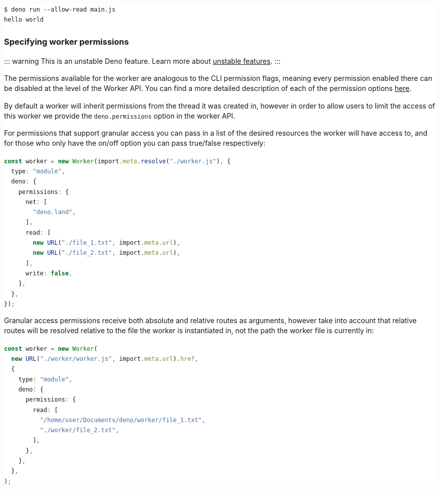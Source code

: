 ```shell
$ deno run --allow-read main.js
hello world
```

### Specifying worker permissions

::: warning This is an unstable Deno feature. Learn more about [unstable features](../fundamentals/stability_and_releases.md#unstable-apis). :::

The permissions available for the worker are analogous to the CLI permission
flags, meaning every permission enabled there can be disabled at the level of
the Worker API. You can find a more detailed description of each of the
permission options [here](../fundamentals/security.md).

By default a worker will inherit permissions from the thread it was created in,
however in order to allow users to limit the access of this worker we provide
the `deno.permissions` option in the worker API.

For permissions that support granular access you can pass in a list of the
desired resources the worker will have access to, and for those who only have
the on/off option you can pass true/false respectively:

```ts
const worker = new Worker(import.meta.resolve("./worker.js"), {
  type: "module",
  deno: {
    permissions: {
      net: [
        "deno.land",
      ],
      read: [
        new URL("./file_1.txt", import.meta.url),
        new URL("./file_2.txt", import.meta.url),
      ],
      write: false,
    },
  },
});
```

Granular access permissions receive both absolute and relative routes as
arguments, however take into account that relative routes will be resolved
relative to the file the worker is instantiated in, not the path the worker file
is currently in:

```ts
const worker = new Worker(
  new URL("./worker/worker.js", import.meta.url).href,
  {
    type: "module",
    deno: {
      permissions: {
        read: [
          "/home/user/Documents/deno/worker/file_1.txt",
          "./worker/file_2.txt",
        ],
      },
    },
  },
);
```
